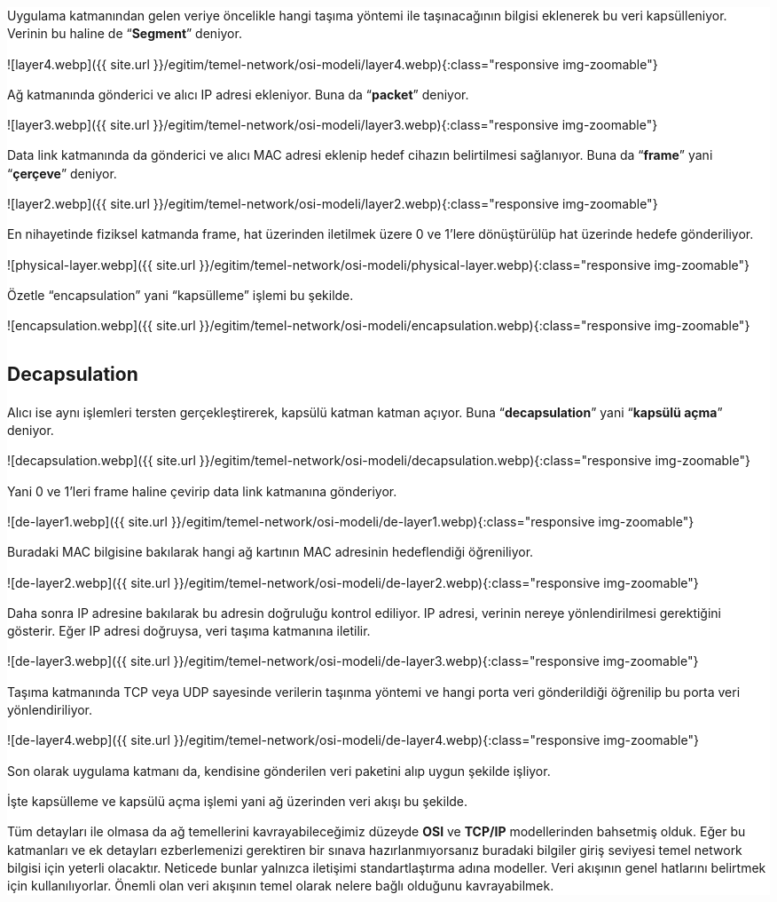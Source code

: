 Uygulama katmanından gelen veriye öncelikle hangi taşıma yöntemi ile taşınacağının bilgisi eklenerek bu veri kapsülleniyor. Verinin bu haline de “**Segment**” deniyor.

![layer4.webp]({{ site.url }}/egitim/temel-network/osi-modeli/layer4.webp){:class="responsive img-zoomable"}

Ağ katmanında gönderici ve alıcı IP adresi ekleniyor. Buna da “**packet**” deniyor.

![layer3.webp]({{ site.url }}/egitim/temel-network/osi-modeli/layer3.webp){:class="responsive img-zoomable"}

Data link katmanında da gönderici ve alıcı MAC adresi eklenip hedef cihazın belirtilmesi sağlanıyor. Buna da “**frame**” yani “**çerçeve**” deniyor.

![layer2.webp]({{ site.url }}/egitim/temel-network/osi-modeli/layer2.webp){:class="responsive img-zoomable"}

En nihayetinde fiziksel katmanda frame, hat üzerinden iletilmek üzere 0 ve 1’lere dönüştürülüp hat üzerinde hedefe gönderiliyor.

![physical-layer.webp]({{ site.url }}/egitim/temel-network/osi-modeli/physical-layer.webp){:class="responsive img-zoomable"}

Özetle “encapsulation” yani “kapsülleme” işlemi bu şekilde. 

![encapsulation.webp]({{ site.url }}/egitim/temel-network/osi-modeli/encapsulation.webp){:class="responsive img-zoomable"}

## Decapsulation

Alıcı ise aynı işlemleri tersten gerçekleştirerek, kapsülü katman katman açıyor. Buna “**decapsulation**” yani “**kapsülü açma**” deniyor. 

![decapsulation.webp]({{ site.url }}/egitim/temel-network/osi-modeli/decapsulation.webp){:class="responsive img-zoomable"}

Yani 0 ve 1’leri frame haline çevirip data link katmanına gönderiyor.

![de-layer1.webp]({{ site.url }}/egitim/temel-network/osi-modeli/de-layer1.webp){:class="responsive img-zoomable"}

Buradaki MAC bilgisine bakılarak hangi ağ kartının MAC adresinin hedeflendiği öğreniliyor.

![de-layer2.webp]({{ site.url }}/egitim/temel-network/osi-modeli/de-layer2.webp){:class="responsive img-zoomable"}

Daha sonra IP adresine bakılarak bu adresin doğruluğu kontrol ediliyor. IP adresi, verinin nereye yönlendirilmesi gerektiğini gösterir. Eğer IP adresi doğruysa, veri taşıma katmanına iletilir.

![de-layer3.webp]({{ site.url }}/egitim/temel-network/osi-modeli/de-layer3.webp){:class="responsive img-zoomable"}

Taşıma katmanında TCP veya UDP sayesinde verilerin taşınma yöntemi ve hangi porta veri gönderildiği öğrenilip bu porta veri yönlendiriliyor.

![de-layer4.webp]({{ site.url }}/egitim/temel-network/osi-modeli/de-layer4.webp){:class="responsive img-zoomable"}

Son olarak uygulama katmanı da, kendisine gönderilen veri paketini alıp uygun şekilde işliyor.

İşte kapsülleme ve kapsülü açma işlemi yani ağ üzerinden veri akışı bu şekilde.

Tüm detayları ile olmasa da ağ temellerini kavrayabileceğimiz düzeyde **OSI** ve **TCP/IP** modellerinden bahsetmiş olduk. Eğer bu katmanları ve ek detayları ezberlemenizi gerektiren bir sınava hazırlanmıyorsanız buradaki bilgiler giriş seviyesi temel network bilgisi için yeterli olacaktır. Neticede bunlar yalnızca iletişimi standartlaştırma adına modeller. Veri akışının genel hatlarını belirtmek için kullanılıyorlar. Önemli olan veri akışının temel olarak nelere bağlı olduğunu kavrayabilmek.